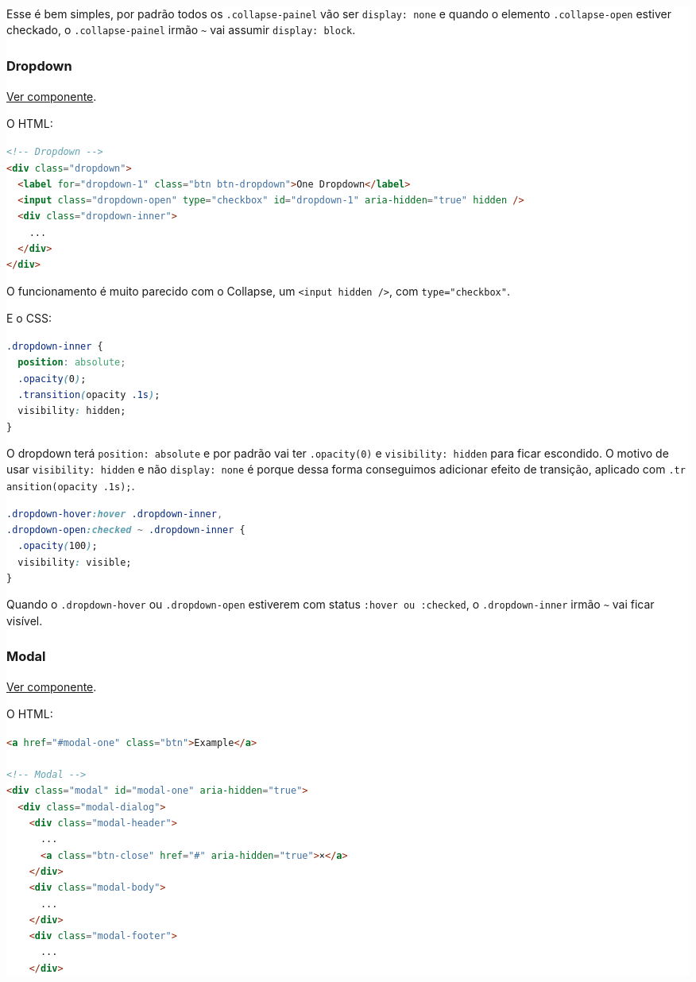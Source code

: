 Esse é bem simples, por padrão todos os `.collapse-painel` vão ser `display: none` e quando o elemento `.collapse-open` estiver checkado, o `.collapse-painel` irmão `~` vai assumir `display: block`.

### Dropdown

[Ver componente](http://www.felipefialho.com/css-components/#component-dropdown).

O HTML:

```html
<!-- Dropdown -->
<div class="dropdown">
  <label for="dropdown-1" class="btn btn-dropdown">One Dropdown</label>
  <input class="dropdown-open" type="checkbox" id="dropdown-1" aria-hidden="true" hidden />
  <div class="dropdown-inner">
    ...
  </div>
</div>
```

O funcionamento é muito parecido com o Collapse, um `<input hidden />`, com `type="checkbox"`.

E o CSS:

```css
.dropdown-inner {
  position: absolute;
  .opacity(0);
  .transition(opacity .1s);
  visibility: hidden;
}
```

O dropdown terá `position: absolute` e por padrão vai ter `.opacity(0)` e `visibility: hidden` para ficar escondido. O motivo de usar `visibility: hidden` e não `display: none` é porque dessa forma conseguimos adicionar efeito de transição, aplicado com `.transition(opacity .1s);`.

```css
.dropdown-hover:hover .dropdown-inner,
.dropdown-open:checked ~ .dropdown-inner {
  .opacity(100);
  visibility: visible;
}
```

Quando o `.dropdown-hover` ou `.dropdown-open` estiverem com status `:hover ou :checked`, o `.dropdown-inner` irmão `~` vai ficar visível.

### Modal

[Ver componente](http://www.felipefialho.com/css-components/#component-modal).

O HTML:

```html
<a href="#modal-one" class="btn">Example</a>

<!-- Modal -->
<div class="modal" id="modal-one" aria-hidden="true">
  <div class="modal-dialog">
    <div class="modal-header">
      ...
      <a class="btn-close" href="#" aria-hidden="true">×</a>
    </div>
    <div class="modal-body">
      ...
    </div>
    <div class="modal-footer">
      ...
    </div>
```